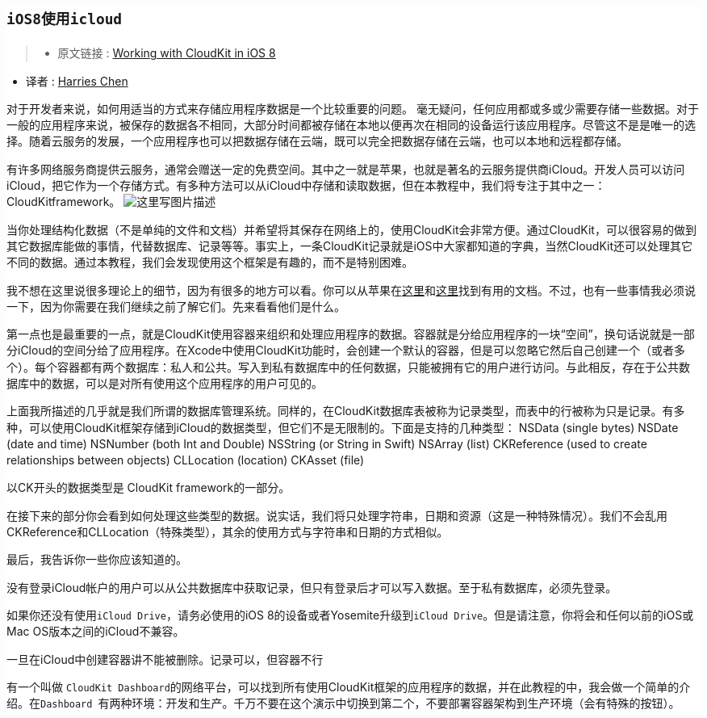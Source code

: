 `iOS8使用icloud`
---

>* 原文链接 : [Working with CloudKit in iOS 8](http://www.appcoda.com/cloudkit-introduction-tutorial/)
* 译者 : [Harries Chen](https://github.com/mrchenhao) 

对于开发者来说，如何用适当的方式来存储应用程序数据是一个比较重要的问题。 毫无疑问，任何应用都或多或少需要存储一些数据。对于一般的应用程序来说，被保存的数据各不相同，大部分时间都被存储在本地以便再次在相同的设备运行该应用程序。尽管这不是是唯一的选择。随着云服务的发展，一个应用程序也可以把数据存储在云端，既可以完全把数据存储在云端，也可以本地和远程都存储。


有许多网络服务商提供云服务，通常会赠送一定的免费空间。其中之一就是苹果，也就是著名的云服务提供商iCloud。开发人员可以访问iCloud，把它作为一个存储方式。有多种方法可以从iCloud中存储和读取数据，但在本教程中，我们将专注于其中之一：CloudKitframework。
![这里写图片描述](http://img.blog.csdn.net/20150515220618400)

当你处理结构化数据（不是单纯的文件和文档）并希望将其保存在网络上的，使用CloudKit会非常方便。通过CloudKit，可以很容易的做到其它数据库能做的事情，代替数据库、记录等等。事实上，一条CloudKit记录就是iOS中大家都知道的字典，当然CloudKit还可以处理其它不同的数据。通过本教程，我们会发现使用这个框架是有趣的，而不是特别困难。


我不想在这里说很多理论上的细节，因为有很多的地方可以看。你可以从苹果在[这里](https://developer.apple.com/library/ios/documentation/General/Conceptual/iCloudDesignGuide/DesigningforCloudKit/DesigningforCloudKit.html#//apple_ref/doc/uid/TP40012094-CH9-SW1)和[这里](https://developer.apple.com/library/ios/documentation/DataManagement/Conceptual/CloudKitQuickStart/Introduction/Introduction.html#//apple_ref/doc/uid/TP40014987)找到有用的文档。不过，也有一些事情我必须说一下，因为你需要在我们继续之前了解它们。先来看看他们是什么。

第一点也是最重要的一点，就是CloudKit使用容器来组织和处理应用程序的数据。容器就是分给应用程序的一块“空间”，换句话说就是一部分iCloud的空间分给了应用程序。在Xcode中使用CloudKit功能时，会创建一个默认的容器，但是可以忽略它然后自己创建一个（或者多个）。每个容器都有两个数据库：私人和公共。写入到私有数据库中的任何数据，只能被拥有它的用户进行访问。与此相反，存在于公共数据库中的数据，可以是对所有使用这个应用程序的用户可见的。

上面我所描述的几乎就是我们所谓的数据库管理系统。同样的，在CloudKit数据库表被称为记录类型，而表中的行被称为只是记录。有多种，可以使用CloudKit框架存储到iCloud的数据类型，但它们不是无限制的。下面是支持的几种类型：
NSData (single bytes)
NSDate (date and time)
NSNumber (both Int and Double)
NSString (or String in Swift)
NSArray (list)
CKReference (used to create relationships between objects)
CLLocation (location)
CKAsset (file)

以CK开头的数据类型是 CloudKit framework的一部分。

在接下来的部分你会看到如何处理这些类型的数据。说实话，我们将只处理字符串，日期和资源（这是一种特殊情况）。我们不会乱用CKReference和CLLocation（特殊类型），其余的使用方式与字符串和日期的方式相似。


最后，我告诉你一些你应该知道的。

没有登录iCloud帐户的用户可以从公共数据库中获取记录，但只有登录后才可以写入数据。至于私有数据库，必须先登录。

如果你还没有使用`iCloud Drive`，请务必使用的iOS 8的设备或者Yosemite升级到`iCloud Drive`。但是请注意，你将会和任何以前的iOS或Mac OS版本之间的iCloud不兼容。


一旦在iCloud中创建容器讲不能被删除。记录可以，但容器不行

有一个叫做 `CloudKit Dashboard`的网络平台，可以找到所有使用CloudKit框架的应用程序的数据，并在此教程的中，我会做一个简单的介绍。在`Dashboard `有两种环境：开发和生产。千万不要在这个演示中切换到第二个，不要部署容器架构到生产环境（会有特殊的按钮）。

